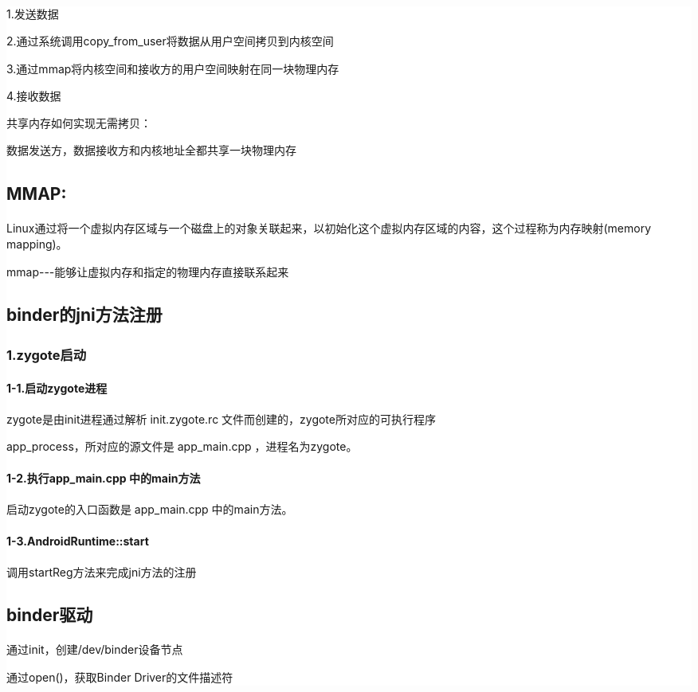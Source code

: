 1.发送数据

2.通过系统调用copy_from_user将数据从用户空间拷贝到内核空间

3.通过mmap将内核空间和接收方的用户空间映射在同一块物理内存

4.接收数据



共享内存如何实现无需拷贝：

数据发送方，数据接收方和内核地址全都共享一块物理内存



## MMAP:

Linux通过将一个虚拟内存区域与一个磁盘上的对象关联起来，以初始化这个虚拟内存区域的内容，这个过程称为内存映射(memory mapping)。



mmap---能够让虚拟内存和指定的物理内存直接联系起来











## binder的jni方法注册

### 1.zygote启动

#### 1-1.启动zygote进程

zygote是由init进程通过解析 init.zygote.rc 文件而创建的，zygote所对应的可执行程序 

app_process，所对应的源文件是 app_main.cpp ，进程名为zygote。



#### 1-2.执行app_main.cpp 中的main方法

启动zygote的入口函数是 app_main.cpp 中的main方法。



#### 1-3.AndroidRuntime::start

调用startReg方法来完成jni方法的注册





## binder驱动

通过init，创建/dev/binder设备节点

通过open()，获取Binder Driver的文件描述符
